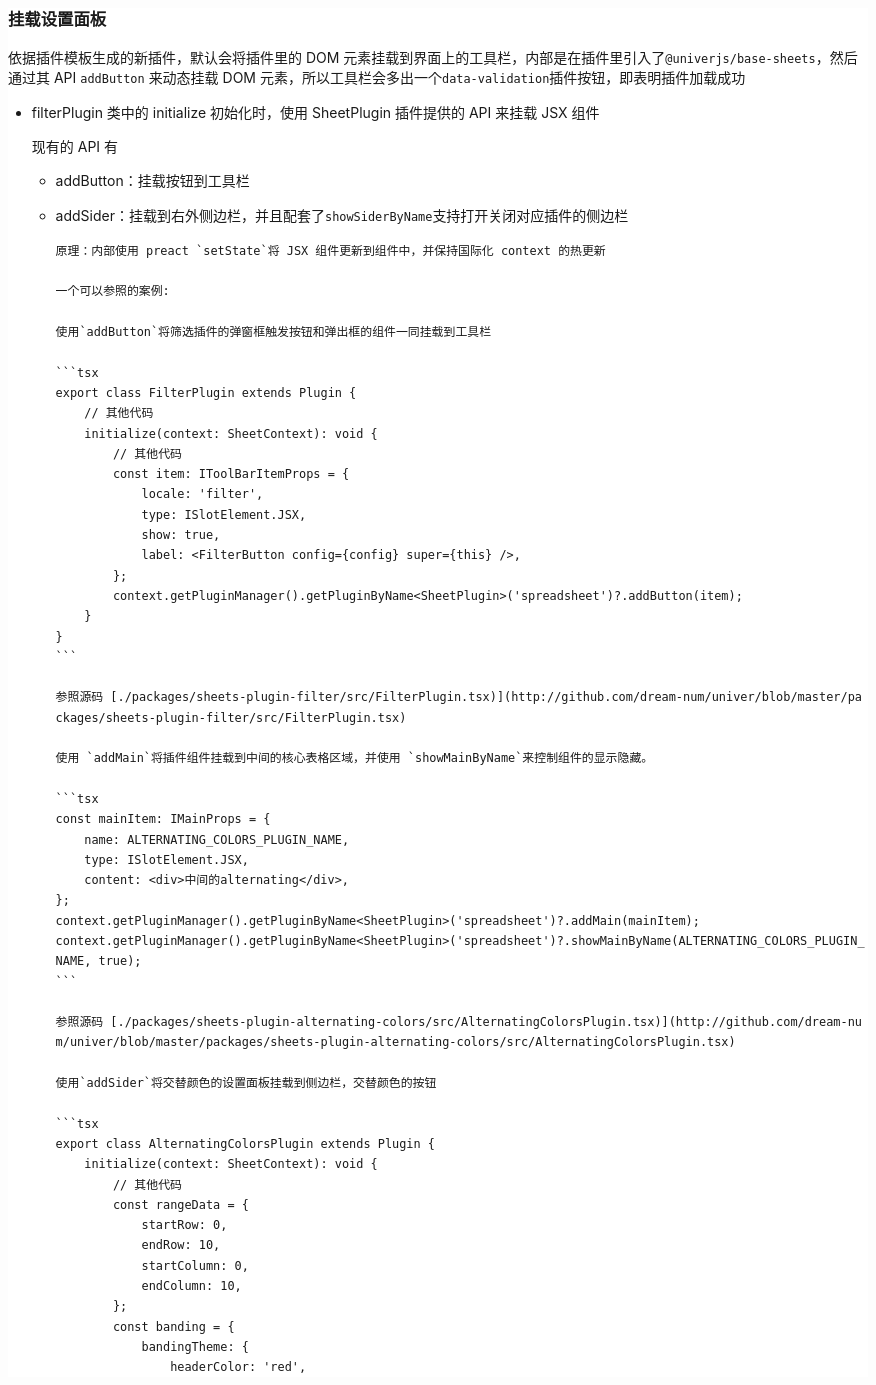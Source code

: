 ### 挂载设置面板

依据插件模板生成的新插件，默认会将插件里的 DOM 元素挂载到界面上的工具栏，内部是在插件里引入了`@univerjs/base-sheets`，然后通过其 API `addButton` 来动态挂载 DOM 元素，所以工具栏会多出一个`data-validation`插件按钮，即表明插件加载成功

-   filterPlugin 类中的 initialize 初始化时，使用 SheetPlugin 插件提供的 API 来挂载 JSX 组件

    现有的 API 有

    -   addButton：挂载按钮到工具栏
    -   addSider：挂载到右外侧边栏，并且配套了`showSiderByName`支持打开关闭对应插件的侧边栏

            原理：内部使用 preact `setState`将 JSX 组件更新到组件中，并保持国际化 context 的热更新

            一个可以参照的案例:

            使用`addButton`将筛选插件的弹窗框触发按钮和弹出框的组件一同挂载到工具栏

            ```tsx
            export class FilterPlugin extends Plugin {
                // 其他代码
                initialize(context: SheetContext): void {
                    // 其他代码
                    const item: IToolBarItemProps = {
                        locale: 'filter',
                        type: ISlotElement.JSX,
                        show: true,
                        label: <FilterButton config={config} super={this} />,
                    };
                    context.getPluginManager().getPluginByName<SheetPlugin>('spreadsheet')?.addButton(item);
                }
            }
            ```

            参照源码 [./packages/sheets-plugin-filter/src/FilterPlugin.tsx)](http://github.com/dream-num/univer/blob/master/packages/sheets-plugin-filter/src/FilterPlugin.tsx)

            使用 `addMain`将插件组件挂载到中间的核心表格区域，并使用 `showMainByName`来控制组件的显示隐藏。

            ```tsx
            const mainItem: IMainProps = {
                name: ALTERNATING_COLORS_PLUGIN_NAME,
                type: ISlotElement.JSX,
                content: <div>中间的alternating</div>,
            };
            context.getPluginManager().getPluginByName<SheetPlugin>('spreadsheet')?.addMain(mainItem);
            context.getPluginManager().getPluginByName<SheetPlugin>('spreadsheet')?.showMainByName(ALTERNATING_COLORS_PLUGIN_NAME, true);
            ```

            参照源码 [./packages/sheets-plugin-alternating-colors/src/AlternatingColorsPlugin.tsx)](http://github.com/dream-num/univer/blob/master/packages/sheets-plugin-alternating-colors/src/AlternatingColorsPlugin.tsx)

            使用`addSider`将交替颜色的设置面板挂载到侧边栏，交替颜色的按钮

            ```tsx
            export class AlternatingColorsPlugin extends Plugin {
                initialize(context: SheetContext): void {
                    // 其他代码
                    const rangeData = {
                        startRow: 0,
                        endRow: 10,
                        startColumn: 0,
                        endColumn: 10,
                    };
                    const banding = {
                        bandingTheme: {
                            headerColor: 'red',
